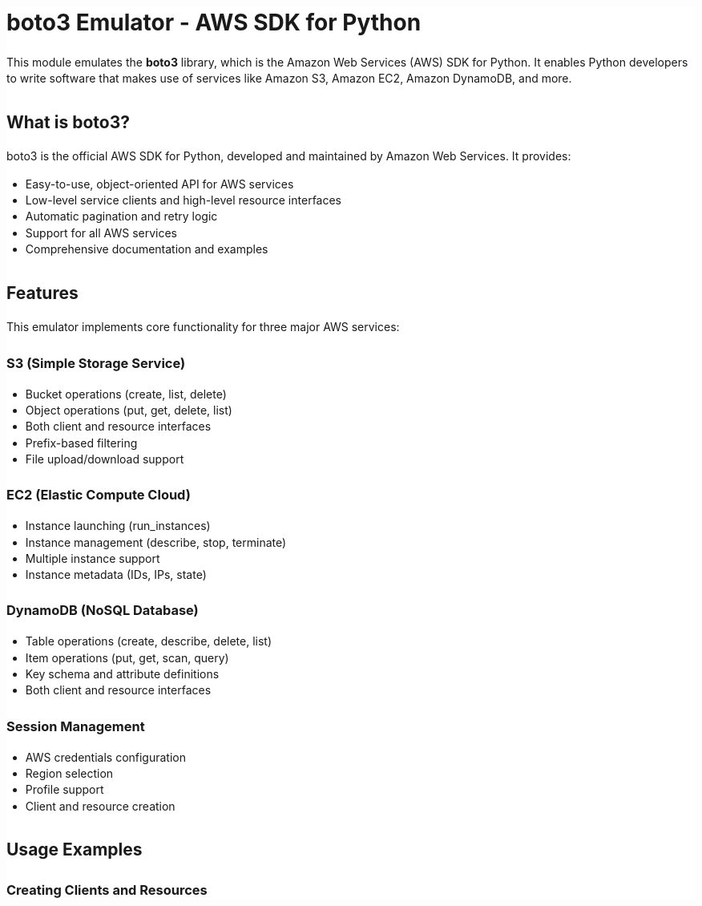 # boto3 Emulator - AWS SDK for Python

This module emulates the **boto3** library, which is the Amazon Web Services (AWS) SDK for Python. It enables Python developers to write software that makes use of services like Amazon S3, Amazon EC2, Amazon DynamoDB, and more.

## What is boto3?

boto3 is the official AWS SDK for Python, developed and maintained by Amazon Web Services. It provides:
- Easy-to-use, object-oriented API for AWS services
- Low-level service clients and high-level resource interfaces
- Automatic pagination and retry logic
- Support for all AWS services
- Comprehensive documentation and examples

## Features

This emulator implements core functionality for three major AWS services:

### S3 (Simple Storage Service)
- Bucket operations (create, list, delete)
- Object operations (put, get, delete, list)
- Both client and resource interfaces
- Prefix-based filtering
- File upload/download support

### EC2 (Elastic Compute Cloud)
- Instance launching (run_instances)
- Instance management (describe, stop, terminate)
- Multiple instance support
- Instance metadata (IDs, IPs, state)

### DynamoDB (NoSQL Database)
- Table operations (create, describe, delete, list)
- Item operations (put, get, scan, query)
- Key schema and attribute definitions
- Both client and resource interfaces

### Session Management
- AWS credentials configuration
- Region selection
- Profile support
- Client and resource creation

## Usage Examples

### Creating Clients and Resources
